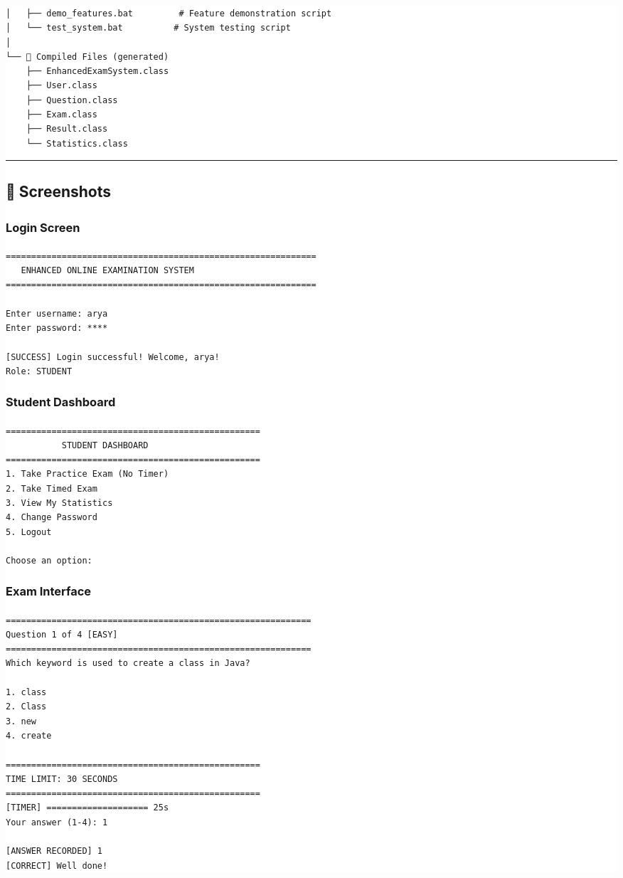 ```
│   ├── demo_features.bat         # Feature demonstration script
│   └── test_system.bat          # System testing script
│
└── 🔧 Compiled Files (generated)
    ├── EnhancedExamSystem.class
    ├── User.class
    ├── Question.class
    ├── Exam.class
    ├── Result.class
    └── Statistics.class
```

---

## 📸 Screenshots

### Login Screen
```
=============================================================
   ENHANCED ONLINE EXAMINATION SYSTEM
=============================================================

Enter username: arya
Enter password: ****

[SUCCESS] Login successful! Welcome, arya!
Role: STUDENT
```

### Student Dashboard
```
==================================================
           STUDENT DASHBOARD
==================================================
1. Take Practice Exam (No Timer)
2. Take Timed Exam
3. View My Statistics
4. Change Password
5. Logout

Choose an option: 
```

### Exam Interface
```
============================================================
Question 1 of 4 [EASY]
============================================================
Which keyword is used to create a class in Java?

1. class
2. Class
3. new
4. create

==================================================
TIME LIMIT: 30 SECONDS
==================================================
[TIMER] ==================== 25s  
Your answer (1-4): 1

[ANSWER RECORDED] 1
[CORRECT] Well done!
```